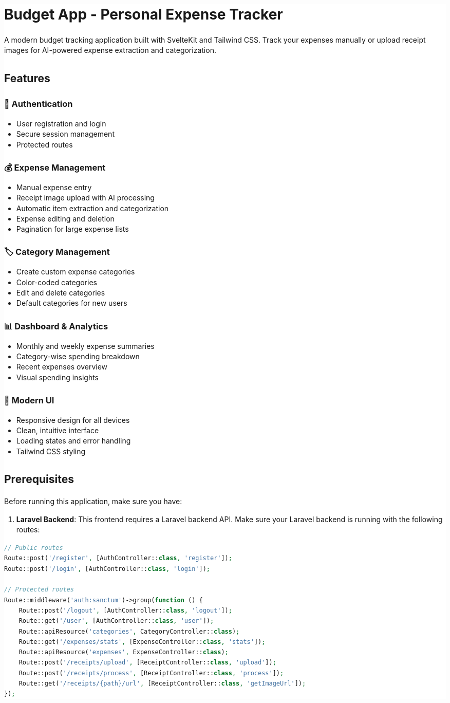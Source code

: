 # Budget App - Personal Expense Tracker

A modern budget tracking application built with SvelteKit and Tailwind CSS. Track your expenses manually or upload receipt images for AI-powered expense extraction and categorization.

## Features

### 🔐 Authentication
- User registration and login
- Secure session management
- Protected routes

### 💰 Expense Management
- Manual expense entry
- Receipt image upload with AI processing
- Automatic item extraction and categorization
- Expense editing and deletion
- Pagination for large expense lists

### 🏷️ Category Management
- Create custom expense categories
- Color-coded categories
- Edit and delete categories
- Default categories for new users

### 📊 Dashboard & Analytics
- Monthly and weekly expense summaries
- Category-wise spending breakdown
- Recent expenses overview
- Visual spending insights

### 📱 Modern UI
- Responsive design for all devices
- Clean, intuitive interface
- Loading states and error handling
- Tailwind CSS styling

## Prerequisites

Before running this application, make sure you have:

1. **Laravel Backend**: This frontend requires a Laravel backend API. Make sure your Laravel backend is running with the following routes:

```php
// Public routes
Route::post('/register', [AuthController::class, 'register']);
Route::post('/login', [AuthController::class, 'login']);

// Protected routes
Route::middleware('auth:sanctum')->group(function () {
    Route::post('/logout', [AuthController::class, 'logout']);
    Route::get('/user', [AuthController::class, 'user']);
    Route::apiResource('categories', CategoryController::class);
    Route::get('/expenses/stats', [ExpenseController::class, 'stats']);
    Route::apiResource('expenses', ExpenseController::class);
    Route::post('/receipts/upload', [ReceiptController::class, 'upload']);
    Route::post('/receipts/process', [ReceiptController::class, 'process']);
    Route::get('/receipts/{path}/url', [ReceiptController::class, 'getImageUrl']);
});
```
